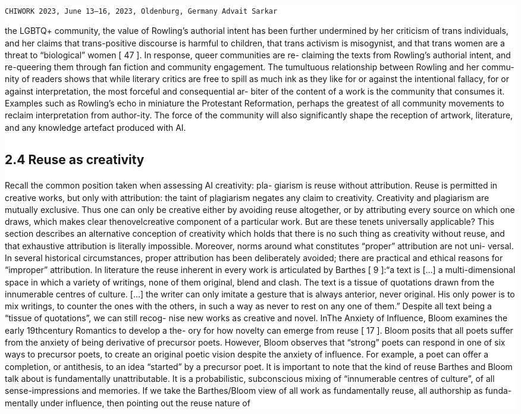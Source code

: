 ```
CHIWORK 2023, June 13–16, 2023, Oldenburg, Germany Advait Sarkar
```
the LGBTQ+ community, the value of Rowling’s authorial intent
has been further undermined by her criticism of trans individuals,
and her claims that trans-positive discourse is harmful to children,
that trans activism is misogynist, and that trans women are a threat
to “biological” women [ 47 ]. In response, queer communities are re-
claiming the texts from Rowling’s authorial intent, and re-queering
them through fan fiction and community engagement.
The tumultuous relationship between Rowling and her commu-
nity of readers shows that while literary critics are free to spill
as much ink as they like for or against the intentional fallacy, for
or against interpretation, the most forceful and consequential ar-
biter of the content of a work is the community that consumes
it. Examples such as Rowling’s echo in miniature the Protestant
Reformation, perhaps the greatest of all community movements to
reclaim interpretation from author-ity. The force of the community
will also significantly shape the reception of artwork, literature,
and any knowledge artefact produced with AI.

## 2.4 Reuse as creativity

Recall the common position taken when assessing AI creativity: pla-
giarism is reuse without attribution. Reuse is permitted in creative
works, but only with attribution: the taint of plagiarism negates any
claim to creativity. Creativity and plagiarism are mutually exclusive.
Thus one can only be creative either by avoiding reuse altogether,
or by attributing every source on which one draws, which makes
clear thenovelcreative component of a particular work. But are
these tenets universally applicable?
This section describes an alternative conception of creativity
which holds that there is no such thing as creativity without reuse,
and that exhaustive attribution is literally impossible. Moreover,
norms around what constitutes “proper” attribution are not uni-
versal. In several historical circumstances, proper attribution has
been deliberately avoided; there are practical and ethical reasons
for “improper” attribution.
In literature the reuse inherent in every work is articulated by
Barthes [ 9 ]:“a text is [...] a multi-dimensional space in which a
variety of writings, none of them original, blend and clash. The text is
a tissue of quotations drawn from the innumerable centres of culture.
[...] the writer can only imitate a gesture that is always anterior, never
original. His only power is to mix writings, to counter the ones with
the others, in such a way as never to rest on any one of them.”
Despite all text being a “tissue of quotations”, we can still recog-
nise new works as creative and novel. InThe Anxiety of Influence,
Bloom examines the early 19thcentury Romantics to develop a the-
ory for how novelty can emerge from reuse [ 17 ]. Bloom posits that
all poets suffer from the anxiety of being derivative of precursor
poets. However, Bloom observes that “strong” poets can respond
in one of six ways to precursor poets, to create an original poetic
vision despite the anxiety of influence. For example, a poet can offer
a completion, or antithesis, to an idea “started” by a precursor poet.
It is important to note that the kind of reuse Barthes and Bloom
talk about is fundamentally unattributable. It is a probabilistic,
subconscious mixing of “innumerable centres of culture”, of all
sense-impressions and memories. If we take the Barthes/Bloom
view of all work as fundamentally reuse, all authorship as funda-
mentally under influence, then pointing out the reuse nature of
